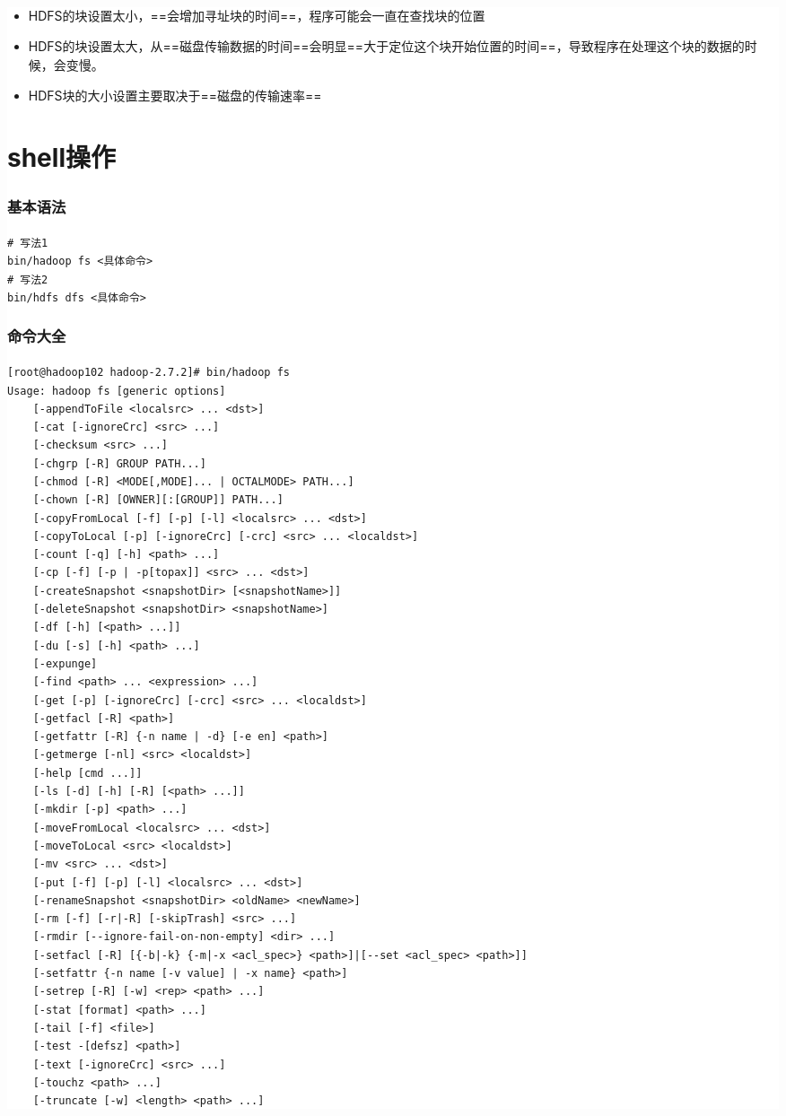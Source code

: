 - HDFS的块设置太小，==会增加寻址块的时间==，程序可能会一直在查找块的位置

- HDFS的块设置太大，从==磁盘传输数据的时间==会明显==大于定位这个块开始位置的时间==，导致程序在处理这个块的数据的时候，会变慢。

- HDFS块的大小设置主要取决于==磁盘的传输速率==



# shell操作



### 基本语法

```shell
# 写法1
bin/hadoop fs <具体命令>
# 写法2
bin/hdfs dfs <具体命令>
```



### 命令大全

```shell
[root@hadoop102 hadoop-2.7.2]# bin/hadoop fs
Usage: hadoop fs [generic options]
	[-appendToFile <localsrc> ... <dst>]
	[-cat [-ignoreCrc] <src> ...]
	[-checksum <src> ...]
	[-chgrp [-R] GROUP PATH...]
	[-chmod [-R] <MODE[,MODE]... | OCTALMODE> PATH...]
	[-chown [-R] [OWNER][:[GROUP]] PATH...]
	[-copyFromLocal [-f] [-p] [-l] <localsrc> ... <dst>]
	[-copyToLocal [-p] [-ignoreCrc] [-crc] <src> ... <localdst>]
	[-count [-q] [-h] <path> ...]
	[-cp [-f] [-p | -p[topax]] <src> ... <dst>]
	[-createSnapshot <snapshotDir> [<snapshotName>]]
	[-deleteSnapshot <snapshotDir> <snapshotName>]
	[-df [-h] [<path> ...]]
	[-du [-s] [-h] <path> ...]
	[-expunge]
	[-find <path> ... <expression> ...]
	[-get [-p] [-ignoreCrc] [-crc] <src> ... <localdst>]
	[-getfacl [-R] <path>]
	[-getfattr [-R] {-n name | -d} [-e en] <path>]
	[-getmerge [-nl] <src> <localdst>]
	[-help [cmd ...]]
	[-ls [-d] [-h] [-R] [<path> ...]]
	[-mkdir [-p] <path> ...]
	[-moveFromLocal <localsrc> ... <dst>]
	[-moveToLocal <src> <localdst>]
	[-mv <src> ... <dst>]
	[-put [-f] [-p] [-l] <localsrc> ... <dst>]
	[-renameSnapshot <snapshotDir> <oldName> <newName>]
	[-rm [-f] [-r|-R] [-skipTrash] <src> ...]
	[-rmdir [--ignore-fail-on-non-empty] <dir> ...]
	[-setfacl [-R] [{-b|-k} {-m|-x <acl_spec>} <path>]|[--set <acl_spec> <path>]]
	[-setfattr {-n name [-v value] | -x name} <path>]
	[-setrep [-R] [-w] <rep> <path> ...]
	[-stat [format] <path> ...]
	[-tail [-f] <file>]
	[-test -[defsz] <path>]
	[-text [-ignoreCrc] <src> ...]
	[-touchz <path> ...]
	[-truncate [-w] <length> <path> ...]
```